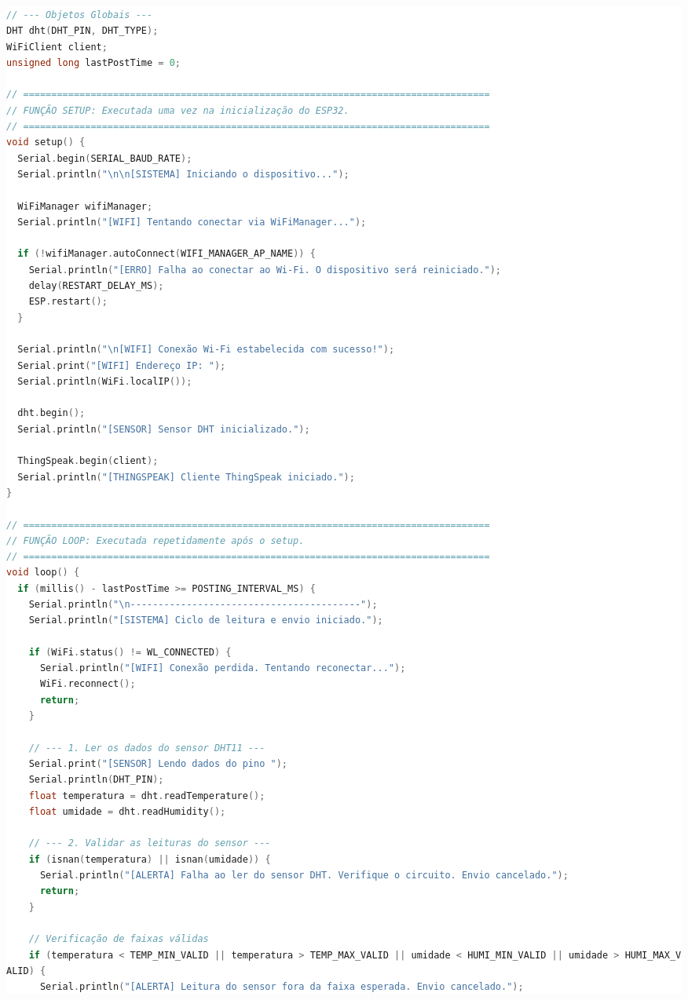 ```cpp
// --- Objetos Globais ---
DHT dht(DHT_PIN, DHT_TYPE);
WiFiClient client;
unsigned long lastPostTime = 0;

// ===================================================================================
// FUNÇÃO SETUP: Executada uma vez na inicialização do ESP32.
// ===================================================================================
void setup() {
  Serial.begin(SERIAL_BAUD_RATE);
  Serial.println("\n\n[SISTEMA] Iniciando o dispositivo...");

  WiFiManager wifiManager;
  Serial.println("[WIFI] Tentando conectar via WiFiManager...");

  if (!wifiManager.autoConnect(WIFI_MANAGER_AP_NAME)) {
    Serial.println("[ERRO] Falha ao conectar ao Wi-Fi. O dispositivo será reiniciado.");
    delay(RESTART_DELAY_MS);
    ESP.restart();
  }

  Serial.println("\n[WIFI] Conexão Wi-Fi estabelecida com sucesso!");
  Serial.print("[WIFI] Endereço IP: ");
  Serial.println(WiFi.localIP());

  dht.begin();
  Serial.println("[SENSOR] Sensor DHT inicializado.");

  ThingSpeak.begin(client);
  Serial.println("[THINGSPEAK] Cliente ThingSpeak iniciado.");
}

// ===================================================================================
// FUNÇÃO LOOP: Executada repetidamente após o setup.
// ===================================================================================
void loop() {
  if (millis() - lastPostTime >= POSTING_INTERVAL_MS) {
    Serial.println("\n-----------------------------------------");
    Serial.println("[SISTEMA] Ciclo de leitura e envio iniciado.");

    if (WiFi.status() != WL_CONNECTED) {
      Serial.println("[WIFI] Conexão perdida. Tentando reconectar...");
      WiFi.reconnect();
      return;
    }

    // --- 1. Ler os dados do sensor DHT11 ---
    Serial.print("[SENSOR] Lendo dados do pino ");
    Serial.println(DHT_PIN);
    float temperatura = dht.readTemperature();
    float umidade = dht.readHumidity();

    // --- 2. Validar as leituras do sensor ---
    if (isnan(temperatura) || isnan(umidade)) {
      Serial.println("[ALERTA] Falha ao ler do sensor DHT. Verifique o circuito. Envio cancelado.");
      return;
    }
    
    // Verificação de faixas válidas
    if (temperatura < TEMP_MIN_VALID || temperatura > TEMP_MAX_VALID || umidade < HUMI_MIN_VALID || umidade > HUMI_MAX_VALID) {
      Serial.println("[ALERTA] Leitura do sensor fora da faixa esperada. Envio cancelado.");
```